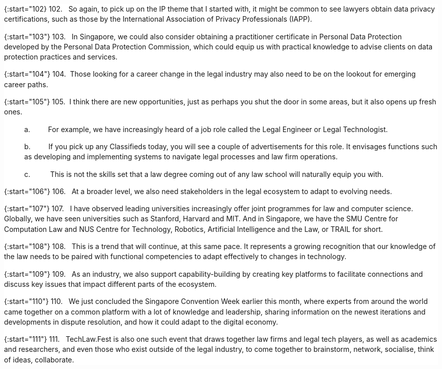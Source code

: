 {:start="102}
102.&nbsp;&nbsp; So again, to pick up on the IP theme that I started with, it might be common to see lawyers obtain data privacy certifications, such as those by the International Association of Privacy Professionals (IAPP).

{:start="103"}
103.&nbsp;&nbsp; In Singapore, we could also consider obtaining a practitioner certificate in Personal Data Protection developed by the Personal Data Protection Commission, which could equip us with practical knowledge to advise clients on data protection practices and services.

{:start="104"}
104.&nbsp; Those looking for a career change in the legal industry may also need to be on the lookout for emerging career paths.

{:start="105"}
105.&nbsp; I think there are new opportunities, just as perhaps you shut the door in some areas, but it also opens up fresh ones.

<p style="margin-left: 40px">a.&nbsp;&nbsp;&nbsp;&nbsp;&nbsp;&nbsp;&nbsp;&nbsp; For example, we have increasingly heard of a job role called the Legal Engineer or Legal Technologist.</p>

<p style="margin-left: 40px">b.&nbsp;&nbsp;&nbsp;&nbsp;&nbsp;&nbsp;&nbsp;&nbsp; If you pick up any Classifieds today, you will see a couple of advertisements for this role. It envisages functions such as developing and implementing systems to navigate legal processes and law firm operations.</p>

<p style="margin-left: 40px">c.&nbsp;&nbsp;&nbsp;&nbsp;&nbsp;&nbsp;&nbsp;&nbsp;&nbsp; This is not the skills set that a law degree coming out of any law school will naturally equip you with.</p>

{:start="106"}
106.&nbsp;&nbsp; At a broader level, we also need stakeholders in the legal ecosystem to adapt to evolving needs.

{:start="107"}
107.&nbsp;&nbsp; I have observed leading universities increasingly offer joint programmes for law and computer science. Globally, we have seen universities such as Stanford, Harvard and MIT. And in Singapore, we have the SMU Centre for Computation Law and NUS Centre for Technology, Robotics, Artificial Intelligence and the Law, or TRAIL for short.

{:start="108"}
108.&nbsp;&nbsp; This is a trend that will continue, at this same pace. It represents a growing recognition that our knowledge of the law needs to be paired with functional competencies to adapt effectively to changes in technology.

{:start="109"}
109.&nbsp;&nbsp; As an industry, we also support capability-building by creating key platforms to facilitate connections and discuss key issues that impact different parts of the ecosystem.

{:start="110"}
110.&nbsp;&nbsp; We just concluded the Singapore Convention Week earlier this month, where experts from around the world came together on a common platform with a lot of knowledge and leadership, sharing information on the newest iterations and developments in dispute resolution, and how it could adapt to the digital economy.

{:start="111"}
111.&nbsp;&nbsp; TechLaw.Fest is also one such event that draws together law firms and legal tech players, as well as academics and researchers, and even those who exist outside of the legal industry, to come together to brainstorm, network, socialise, think of ideas, collaborate.
